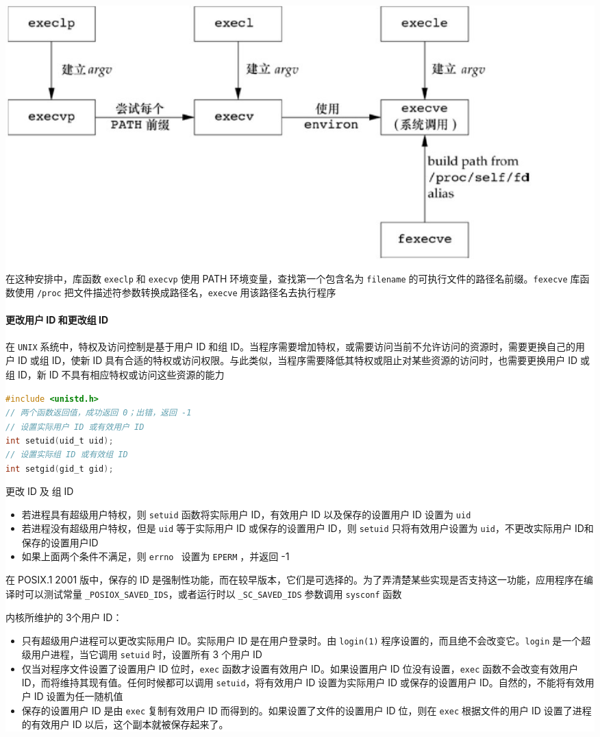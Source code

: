 <img src="../Images/7个exec函数之间的关系.png" style="zoom:75%;" />

在这种安排中，库函数 `execlp` 和 `execvp` 使用 PATH 环境变量，查找第一个包含名为 `filename` 的可执行文件的路径名前缀。`fexecve` 库函数使用 `/proc` 把文件描述符参数转换成路径名，`execve` 用该路径名去执行程序

#### 更改用户 ID 和更改组 ID

在 `UNIX` 系统中，特权及访问控制是基于用户 ID 和组 ID。当程序需要增加特权，或需要访问当前不允许访问的资源时，需要更换自己的用户 ID 或组 ID，使新 ID 具有合适的特权或访问权限。与此类似，当程序需要降低其特权或阻止对某些资源的访问时，也需要更换用户 ID 或组 ID，新 ID 不具有相应特权或访问这些资源的能力

```c
#include <unistd.h>
// 两个函数返回值，成功返回 0；出错，返回 -1
// 设置实际用户 ID 或有效用户 ID
int setuid(uid_t uid);
// 设置实际组 ID 或有效组 ID
int setgid(gid_t gid); 		
```

更改 ID 及 组 ID 

* 若进程具有超级用户特权，则 `setuid` 函数将实际用户 ID，有效用户 ID 以及保存的设置用户 ID 设置为 `uid`
* 若进程没有超级用户特权，但是 `uid` 等于实际用户 ID 或保存的设置用户 ID，则 `setuid` 只将有效用户设置为 `uid`，不更改实际用户 ID和保存的设置用户ID
* 如果上面两个条件不满足，则 `errno ` 设置为 `EPERM` ，并返回 -1

在 POSIX.1 2001 版中，保存的 ID 是强制性功能，而在较早版本，它们是可选择的。为了弄清楚某些实现是否支持这一功能，应用程序在编译时可以测试常量 `_POSIOX_SAVED_IDS`，或者运行时以 `_SC_SAVED_IDS` 参数调用 `sysconf` 函数

内核所维护的 3个用户 ID：

* 只有超级用户进程可以更改实际用户 ID。实际用户 ID 是在用户登录时。由 `login(1)` 程序设置的，而且绝不会改变它。`login` 是一个超级用户进程，当它调用 `setuid` 时，设置所有 3 个用户 ID
* 仅当对程序文件设置了设置用户 ID 位时，`exec` 函数才设置有效用户 ID。如果设置用户 ID 位没有设置，`exec` 函数不会改变有效用户 ID，而将维持其现有值。任何时候都可以调用 `setuid`，将有效用户 ID 设置为实际用户 ID 或保存的设置用户 ID。自然的，不能将有效用户 ID 设置为任一随机值
* 保存的设置用户 ID 是由 `exec` 复制有效用户 ID 而得到的。如果设置了文件的设置用户 ID 位，则在 `exec` 根据文件的用户 ID 设置了进程的有效用户 ID 以后，这个副本就被保存起来了。
